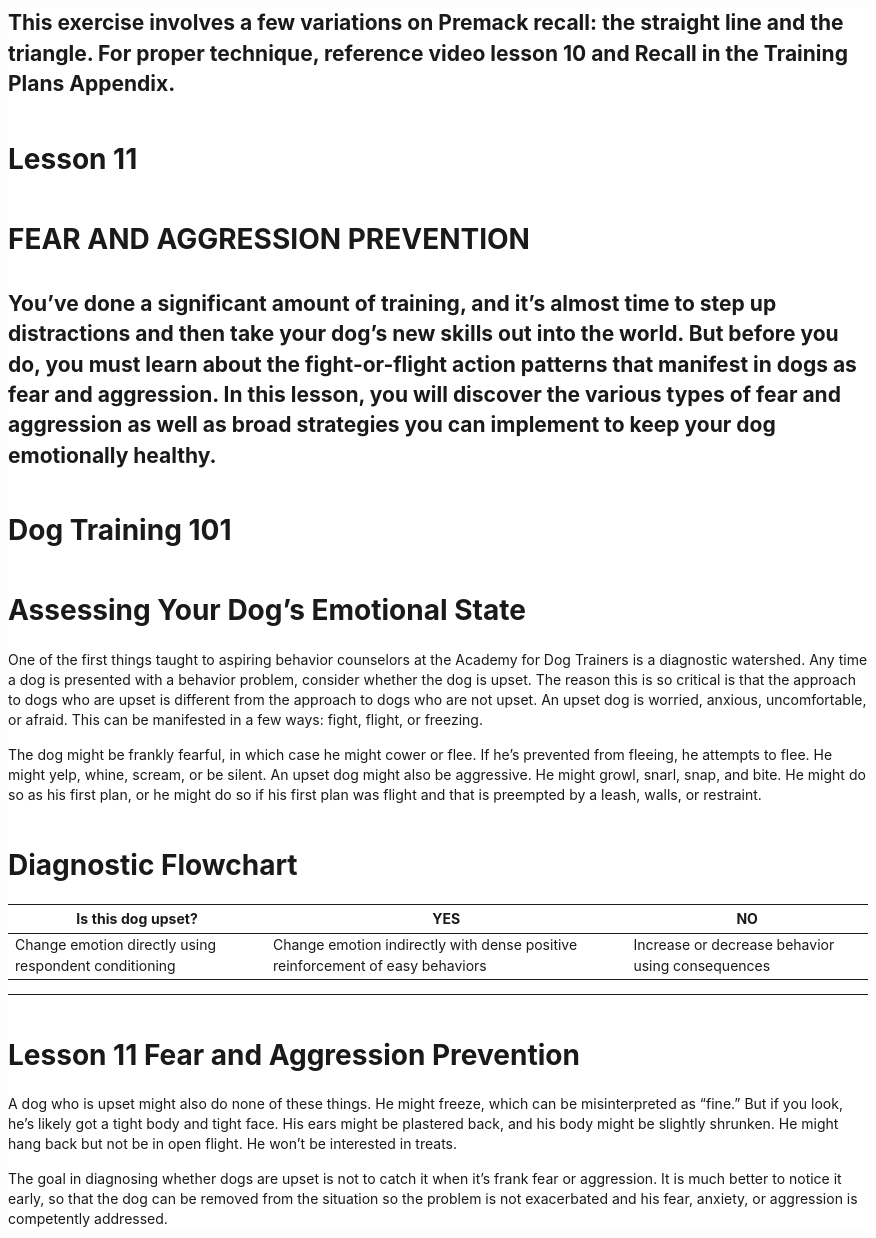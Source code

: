 This exercise involves a few variations on Premack recall: the straight line and the triangle. For proper technique, reference video lesson 10 and Recall in the Training Plans Appendix.
---
# Lesson 11

# FEAR AND AGGRESSION PREVENTION

You’ve done a significant amount of training, and it’s almost time to step up distractions and then take your dog’s new skills out into the world. But before you do, you must learn about the fight-or-flight action patterns that manifest in dogs as fear and aggression. In this lesson, you will discover the various types of fear and aggression as well as broad strategies you can implement to keep your dog emotionally healthy.
---
# Dog Training 101

# Assessing Your Dog’s Emotional State

One of the first things taught to aspiring behavior counselors at the Academy for Dog Trainers is a diagnostic watershed. Any time a dog is presented with a behavior problem, consider whether the dog is upset. The reason this is so critical is that the approach to dogs who are upset is different from the approach to dogs who are not upset. An upset dog is worried, anxious, uncomfortable, or afraid. This can be manifested in a few ways: fight, flight, or freezing.

The dog might be frankly fearful, in which case he might cower or flee. If he’s prevented from fleeing, he attempts to flee. He might yelp, whine, scream, or be silent. An upset dog might also be aggressive. He might growl, snarl, snap, and bite. He might do so as his first plan, or he might do so if his first plan was flight and that is preempted by a leash, walls, or restraint.

# Diagnostic Flowchart

|Is this dog upset?|YES|NO|
|---|---|---|
|Change emotion directly using respondent conditioning|Change emotion indirectly with dense positive reinforcement of easy behaviors|Increase or decrease behavior using consequences|

---
# Lesson 11  Fear and Aggression Prevention

A dog who is upset might also do none of these things. He might freeze, which can be misinterpreted as “fine.” But if you look, he’s likely got a tight body and tight face. His ears might be plastered back, and his body might be slightly shrunken. He might hang back but not be in open flight. He won’t be interested in treats.

The goal in diagnosing whether dogs are upset is not to catch it when it’s frank fear or aggression. It is much better to notice it early, so that the dog can be removed from the situation so the problem is not exacerbated and his fear, anxiety, or aggression is competently addressed.
